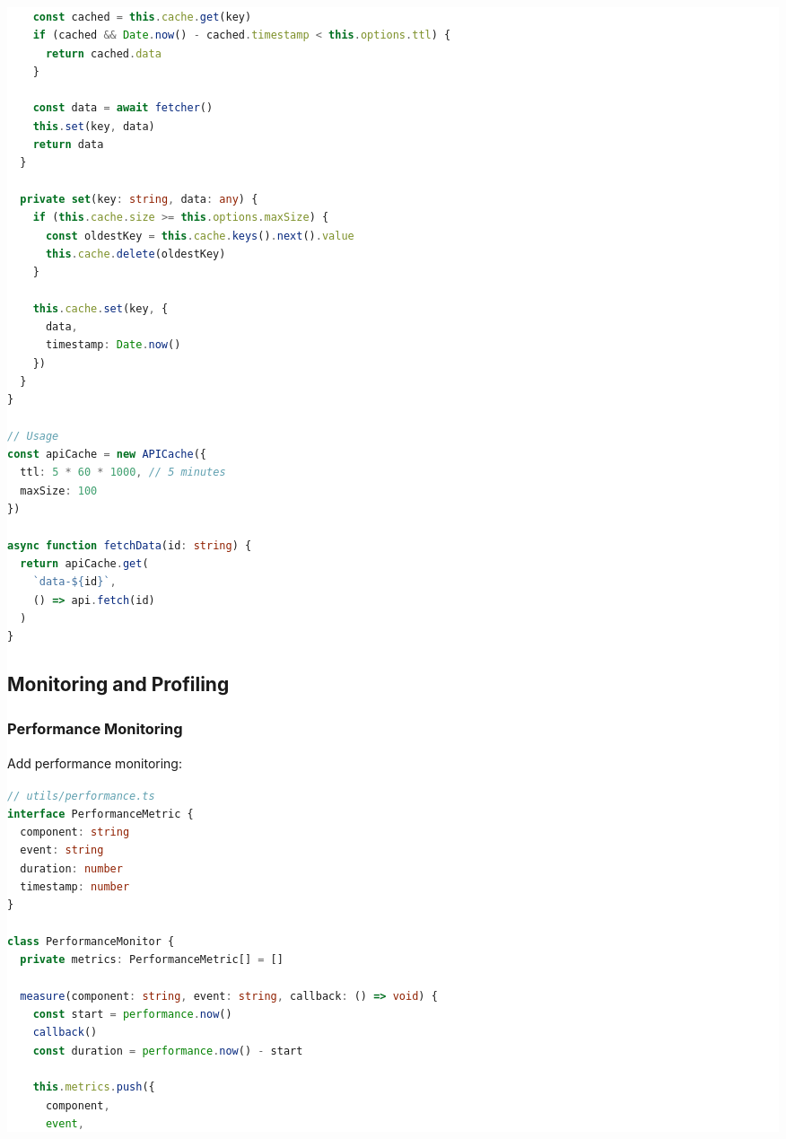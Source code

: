 ```ts
    const cached = this.cache.get(key)
    if (cached && Date.now() - cached.timestamp < this.options.ttl) {
      return cached.data
    }

    const data = await fetcher()
    this.set(key, data)
    return data
  }

  private set(key: string, data: any) {
    if (this.cache.size >= this.options.maxSize) {
      const oldestKey = this.cache.keys().next().value
      this.cache.delete(oldestKey)
    }

    this.cache.set(key, {
      data,
      timestamp: Date.now()
    })
  }
}

// Usage
const apiCache = new APICache({
  ttl: 5 * 60 * 1000, // 5 minutes
  maxSize: 100
})

async function fetchData(id: string) {
  return apiCache.get(
    `data-${id}`,
    () => api.fetch(id)
  )
}
```

## Monitoring and Profiling

### Performance Monitoring

Add performance monitoring:

```ts
// utils/performance.ts
interface PerformanceMetric {
  component: string
  event: string
  duration: number
  timestamp: number
}

class PerformanceMonitor {
  private metrics: PerformanceMetric[] = []

  measure(component: string, event: string, callback: () => void) {
    const start = performance.now()
    callback()
    const duration = performance.now() - start

    this.metrics.push({
      component,
      event,
```